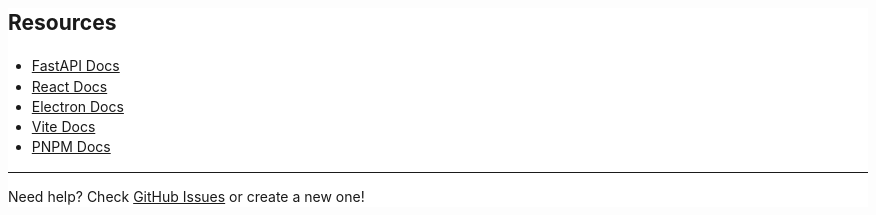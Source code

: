 ## Resources

- [FastAPI Docs](https://fastapi.tiangolo.com/)
- [React Docs](https://react.dev/)
- [Electron Docs](https://www.electronjs.org/)
- [Vite Docs](https://vitejs.dev/)
- [PNPM Docs](https://pnpm.io/)

---

Need help? Check [GitHub Issues](https://github.com/sarvarunajvm/ideal-goggles/issues) or create a new one!
